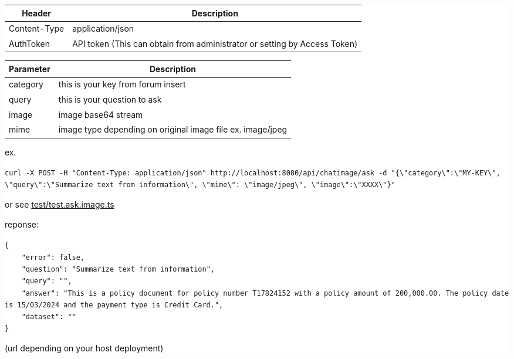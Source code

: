 | Header | Description |
| -------- | ----------- |
| Content-Type | application/json |
| AuthToken | API token (This can obtain from administrator or setting by Access Token)|

| Parameter | Description |
| -------- | ----------- |
| category | this is your key from forum insert |
| query | this is your question to ask |
| image | image base64 stream |
| mime | image type depending on original image file ex. image/jpeg |

ex.

```
curl -X POST -H "Content-Type: application/json" http://localhost:8080/api/chatimage/ask -d "{\"category\":\"MY-KEY\", \"query\":\"Summarize text from information\", \"mime\": \"image/jpeg\", \"image\":\"XXXX\"}"
```
or see [test/test.ask.image.ts](./src/test/test.ask.image.ts)

reponse:
```
{
    "error": false,
    "question": "Summarize text from information",
    "query": "",
    "answer": "This is a policy document for policy number T17824152 with a policy amount of 200,000.00. The policy date is 15/03/2024 and the payment type is Credit Card.",
    "dataset": ""
}
```

(url depending on your host deployment)
